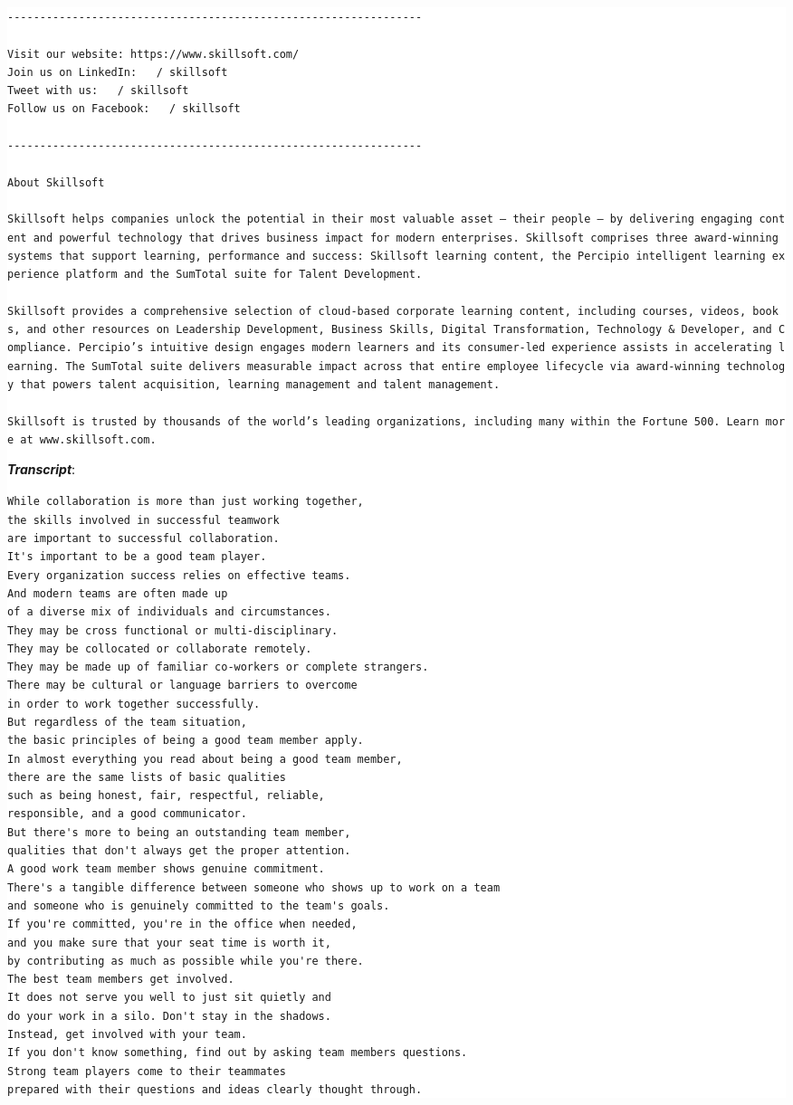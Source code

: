 ```md
----------------------------------------------------------------

Visit our website: https://www.skillsoft.com/
Join us on LinkedIn:   / skillsoft
Tweet with us:   / skillsoft
Follow us on Facebook:   / skillsoft

----------------------------------------------------------------

About Skillsoft

Skillsoft helps companies unlock the potential in their most valuable asset – their people – by delivering engaging content and powerful technology that drives business impact for modern enterprises. Skillsoft comprises three award-winning systems that support learning, performance and success: Skillsoft learning content, the Percipio intelligent learning experience platform and the SumTotal suite for Talent Development.

Skillsoft provides a comprehensive selection of cloud-based corporate learning content, including courses, videos, books, and other resources on Leadership Development, Business Skills, Digital Transformation, Technology & Developer, and Compliance. Percipio’s intuitive design engages modern learners and its consumer-led experience assists in accelerating learning. The SumTotal suite delivers measurable impact across that entire employee lifecycle via award-winning technology that powers talent acquisition, learning management and talent management.

Skillsoft is trusted by thousands of the world’s leading organizations, including many within the Fortune 500. Learn more at www.skillsoft.com.

```
***Transcript***:
```txt
While collaboration is more than just working together,
the skills involved in successful teamwork
are important to successful collaboration.
It's important to be a good team player.
Every organization success relies on effective teams.
And modern teams are often made up
of a diverse mix of individuals and circumstances.
They may be cross functional or multi-disciplinary.
They may be collocated or collaborate remotely.
They may be made up of familiar co-workers or complete strangers.
There may be cultural or language barriers to overcome
in order to work together successfully.
But regardless of the team situation,
the basic principles of being a good team member apply.
In almost everything you read about being a good team member,
there are the same lists of basic qualities
such as being honest, fair, respectful, reliable,
responsible, and a good communicator.
But there's more to being an outstanding team member,
qualities that don't always get the proper attention.
A good work team member shows genuine commitment.
There's a tangible difference between someone who shows up to work on a team
and someone who is genuinely committed to the team's goals.
If you're committed, you're in the office when needed,
and you make sure that your seat time is worth it,
by contributing as much as possible while you're there.
The best team members get involved.
It does not serve you well to just sit quietly and
do your work in a silo. Don't stay in the shadows.
Instead, get involved with your team.
If you don't know something, find out by asking team members questions.
Strong team players come to their teammates
prepared with their questions and ideas clearly thought through.
```